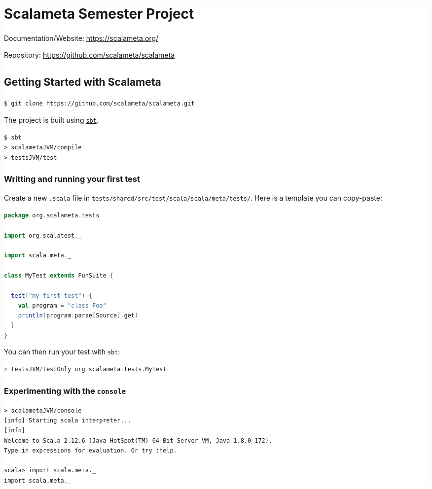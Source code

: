 # Scalameta Semester Project
Documentation/Website: https://scalameta.org/

Repository: https://github.com/scalameta/scalameta

## Getting Started with Scalameta
```
$ git clone https://github.com/scalameta/scalameta.git
```

The project is built using [`sbt`](https://www.scala-sbt.org/).
```
$ sbt
> scalametaJVM/compile
> testsJVM/test
```

### Writting and running your first test
Create a new `.scala` file in `tests/shared/src/test/scala/scala/meta/tests/`. Here is a template
you can copy-paste:
```scala
package org.scalameta.tests

import org.scalatest._

import scala.meta._

class MyTest extends FunSuite {

  test("my first test") {
    val program = "class Foo"
    println(program.parse[Source].get)
  }
}
```

You can then run your test with `sbt`:
```scala
> testsJVM/testOnly org.scalameta.tests.MyTest
```

### Experimenting with the `console`
```
> scalametaJVM/console
[info] Starting scala interpreter...
[info] 
Welcome to Scala 2.12.6 (Java HotSpot(TM) 64-Bit Server VM, Java 1.8.0_172).
Type in expressions for evaluation. Or try :help.

scala> import scala.meta._
import scala.meta._
```
